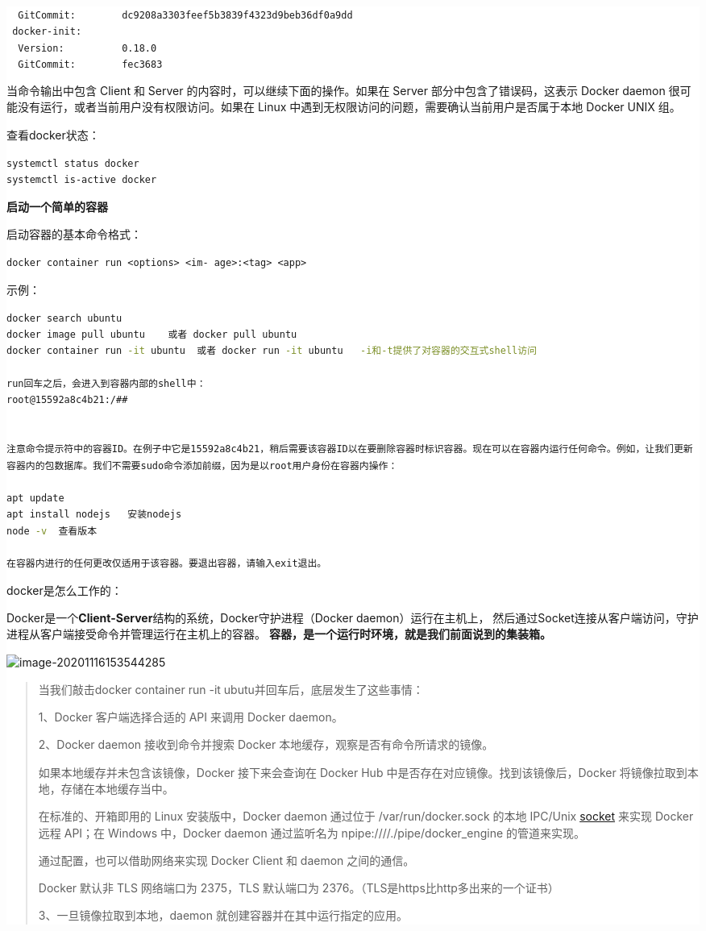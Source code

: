 ```
  GitCommit:        dc9208a3303feef5b3839f4323d9beb36df0a9dd
 docker-init:
  Version:          0.18.0
  GitCommit:        fec3683
```

当命令输出中包含 Client 和 Server 的内容时，可以继续下面的操作。如果在 Server 部分中包含了错误码，这表示 Docker daemon 很可能没有运行，或者当前用户没有权限访问。如果在 Linux 中遇到无权限访问的问题，需要确认当前用户是否属于本地 Docker UNIX 组。

查看docker状态：

```
systemctl status docker
systemctl is-active docker
```

**启动一个简单的容器**

启动容器的基本命令格式：

```
docker container run <options> <im- age>:<tag> <app>
```

示例：

```sh
docker search ubuntu
docker image pull ubuntu    或者 docker pull ubuntu
docker container run -it ubuntu  或者 docker run -it ubuntu 	-i和-t提供了对容器的交互式shell访问

run回车之后，会进入到容器内部的shell中：
root@15592a8c4b21:/## 


注意命令提示符中的容器ID。在例子中它是15592a8c4b21，稍后需要该容器ID以在要删除容器时标识容器。现在可以在容器内运行任何命令。例如，让我们更新容器内的包数据库。我们不需要sudo命令添加前缀，因为是以root用户身份在容器内操作：

apt update
apt install nodejs   安装nodejs
node -v  查看版本

在容器内进行的任何更改仅适用于该容器。要退出容器，请输入exit退出。
```

docker是怎么工作的：

Docker是一个**Client-Server**结构的系统，Docker守护进程（Docker daemon）运行在主机上， 然后通过Socket连接从客户端访问，守护进程从客户端接受命令并管理运行在主机上的容器。 **容器，是一个运行时环境，就是我们前面说到的集装箱。**

![image-20201116153544285](docker.assets/image-20201116153544285.png)

> 当我们敲击docker container run -it ubutu并回车后，底层发生了这些事情：
>
> 1、Docker 客户端选择合适的 API 来调用 Docker daemon。
>
> 2、Docker daemon 接收到命令并搜索 Docker 本地缓存，观察是否有命令所请求的镜像。
>
> 如果本地缓存并未包含该镜像，Docker 接下来会查询在 Docker Hub 中是否存在对应镜像。找到该镜像后，Docker 将镜像拉取到本地，存储在本地缓存当中。
>
> 在标准的、开箱即用的 Linux 安装版中，Docker daemon 通过位于 /var/run/docker.sock 的本地 IPC/Unix [socket](http://c.biancheng.net/socket/) 来实现 Docker 远程 API；在 Windows 中，Docker daemon 通过监听名为 npipe:////./pipe/docker_engine 的管道来实现。
>
> 通过配置，也可以借助网络来实现 Docker Client 和 daemon 之间的通信。
>
> Docker 默认非 TLS 网络端口为 2375，TLS 默认端口为 2376。（TLS是https比http多出来的一个证书）
>
> 3、一旦镜像拉取到本地，daemon 就创建容器并在其中运行指定的应用。